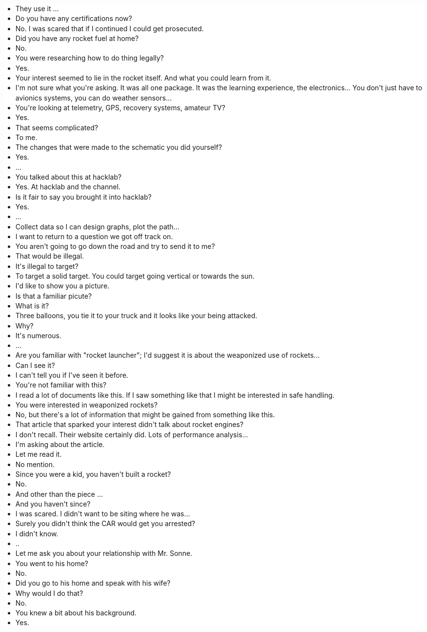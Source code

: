 * They use it ...
* Do you have any certifications now?
 * No. I was scared that if I continued I could get prosecuted.
* Did you have any rocket fuel at home?
 * No.
* You were researching how to do thing legally?
 * Yes.
* Your interest seemed to lie in the rocket itself. And what you could learn from it.
 * I'm not sure what you're asking. It was all one package. It was the learning experience, the electronics... You don't just have to avionics systems, you can do weather sensors...
* You're looking at telemetry, GPS, recovery systems, amateur TV?
 * Yes.
* That seems complicated?
 * To me.
* The changes that were made to the schematic you did yourself?
 * Yes.
* ...
* You talked about this at hacklab?
 * Yes. At hacklab and the channel.
* Is it fair to say you brought it into hacklab?
 * Yes.
* ...
 * Collect data so I can design graphs, plot the path...
* I want to return to a question we got off track on. 
* You aren't going to go down the road and try to send it to me?
 * That would be illegal.
* It's illegal to target?
 * To target a solid target. You could target going vertical or towards the sun.
* I'd like to show you a picture.
* Is that a familiar picute?
* What is it?
 * Three balloons, you tie it to your truck and it looks like your being attacked.
* Why?
 * It's numerous.
* ...
* Are you familiar with "rocket launcher"; I'd suggest it is about the weaponized use of rockets...
 * Can I see it?
 * I can't tell you if I've seen it before.
* You're not familiar with this?
 * I read a lot of documents like this. If I saw something like that I might be interested in safe handling.
* You were interested in weaponized rockets?
 * No, but there's a lot of information that might be gained from something like this.
* That article that sparked your interest didn't talk about rocket engines?
 * I don't recall. Their website certainly did. Lots of performance analysis...
* I'm asking about the article.
 * Let me read it.
 * No mention.
* Since you were a kid, you haven't built a rocket?
 * No.
* And other than the piece ...
* And you haven't since?
 * I was scared. I didn't want to be siting where he was...
* Surely you didn't think the CAR would get you arrested?
 * I didn't know.
* ..
* Let me ask you about your relationship with Mr. Sonne.
* You went to his home?
 * No.
* Did you go to his home and speak with his wife?
 * Why would I do that?
 * No.
* You knew a bit about his background.
 * Yes.
